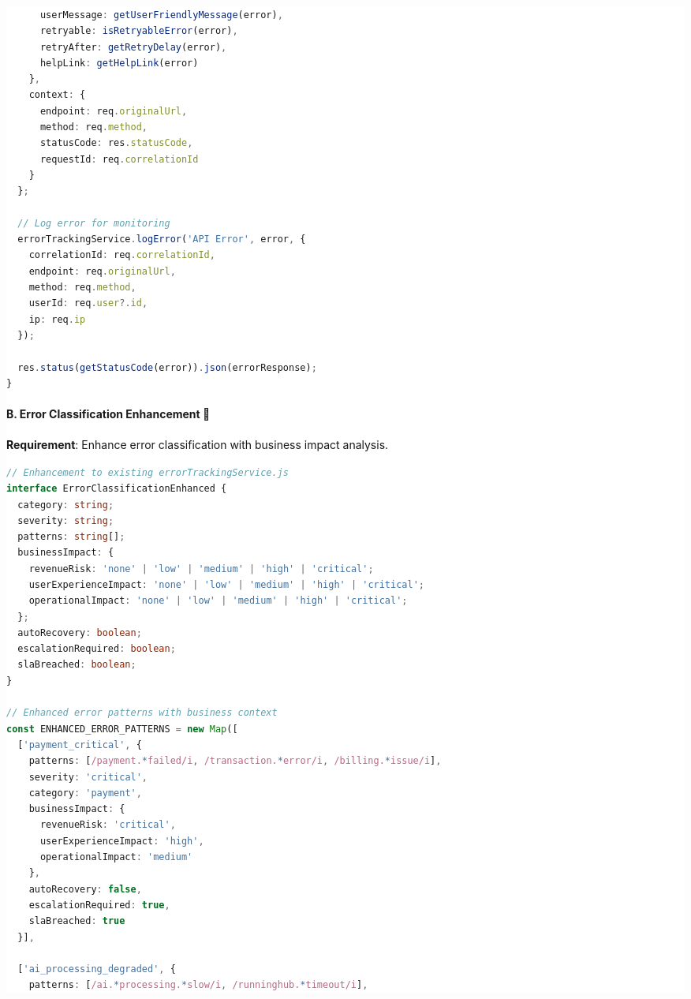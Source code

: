 ```typescript
      userMessage: getUserFriendlyMessage(error),
      retryable: isRetryableError(error),
      retryAfter: getRetryDelay(error),
      helpLink: getHelpLink(error)
    },
    context: {
      endpoint: req.originalUrl,
      method: req.method,
      statusCode: res.statusCode,
      requestId: req.correlationId
    }
  };
  
  // Log error for monitoring
  errorTrackingService.logError('API Error', error, {
    correlationId: req.correlationId,
    endpoint: req.originalUrl,
    method: req.method,
    userId: req.user?.id,
    ip: req.ip
  });
  
  res.status(getStatusCode(error)).json(errorResponse);
}
```

#### **B. Error Classification Enhancement** 🔴

**Requirement**: Enhance error classification with business impact analysis.

```typescript
// Enhancement to existing errorTrackingService.js
interface ErrorClassificationEnhanced {
  category: string;
  severity: string;
  patterns: string[];
  businessImpact: {
    revenueRisk: 'none' | 'low' | 'medium' | 'high' | 'critical';
    userExperienceImpact: 'none' | 'low' | 'medium' | 'high' | 'critical';
    operationalImpact: 'none' | 'low' | 'medium' | 'high' | 'critical';
  };
  autoRecovery: boolean;
  escalationRequired: boolean;
  slaBreached: boolean;
}

// Enhanced error patterns with business context
const ENHANCED_ERROR_PATTERNS = new Map([
  ['payment_critical', {
    patterns: [/payment.*failed/i, /transaction.*error/i, /billing.*issue/i],
    severity: 'critical',
    category: 'payment',
    businessImpact: {
      revenueRisk: 'critical',
      userExperienceImpact: 'high',
      operationalImpact: 'medium'
    },
    autoRecovery: false,
    escalationRequired: true,
    slaBreached: true
  }],
  
  ['ai_processing_degraded', {
    patterns: [/ai.*processing.*slow/i, /runninghub.*timeout/i],
```